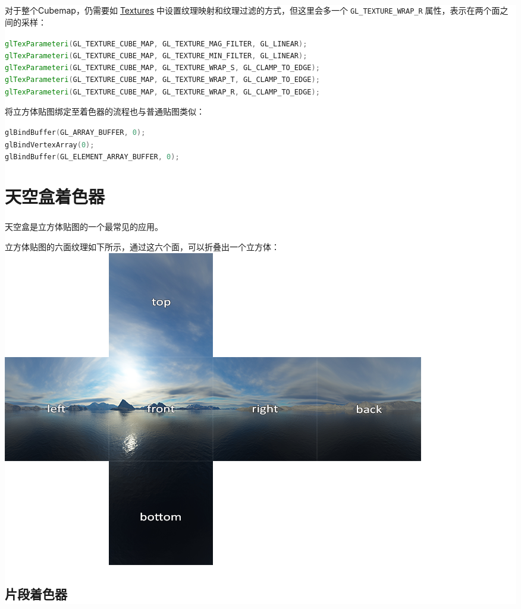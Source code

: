 对于整个Cubemap，仍需要如 [Textures](https://www.notion.so/Textures-38922728a98c4b3692ec9e3c70223ac3) 中设置纹理映射和纹理过滤的方式，但这里会多一个 `GL_TEXTURE_WRAP_R` 属性，表示在两个面之间的采样：

```glsl
glTexParameteri(GL_TEXTURE_CUBE_MAP, GL_TEXTURE_MAG_FILTER, GL_LINEAR);
glTexParameteri(GL_TEXTURE_CUBE_MAP, GL_TEXTURE_MIN_FILTER, GL_LINEAR);
glTexParameteri(GL_TEXTURE_CUBE_MAP, GL_TEXTURE_WRAP_S, GL_CLAMP_TO_EDGE);
glTexParameteri(GL_TEXTURE_CUBE_MAP, GL_TEXTURE_WRAP_T, GL_CLAMP_TO_EDGE);
glTexParameteri(GL_TEXTURE_CUBE_MAP, GL_TEXTURE_WRAP_R, GL_CLAMP_TO_EDGE);
```

将立方体贴图绑定至着色器的流程也与普通贴图类似：

```cpp
glBindBuffer(GL_ARRAY_BUFFER, 0);
glBindVertexArray(0);
glBindBuffer(GL_ELEMENT_ARRAY_BUFFER, 0);
```

# 天空盒着色器

天空盒是立方体贴图的一个最常见的应用。

立方体贴图的六面纹理如下所示，通过这六个面，可以折叠出一个立方体：
![](assets/Learn%20OpenGL%20-%20Ch%2020%20Cubemaps/Untitled.png)

## 片段着色器
